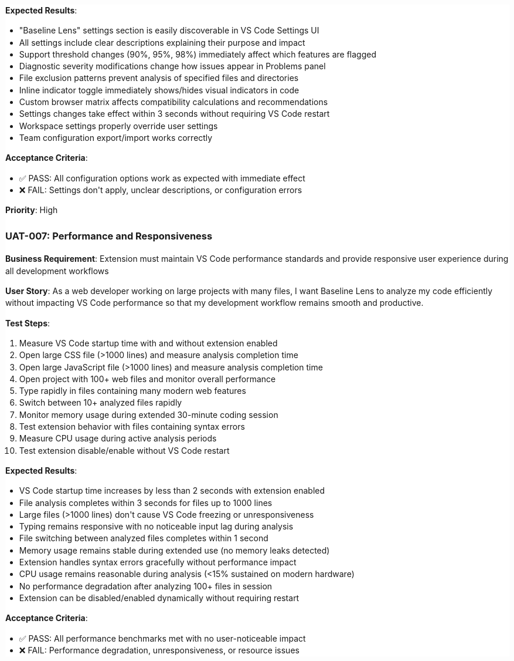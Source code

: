 **Expected Results**:
- "Baseline Lens" settings section is easily discoverable in VS Code Settings UI
- All settings include clear descriptions explaining their purpose and impact
- Support threshold changes (90%, 95%, 98%) immediately affect which features are flagged
- Diagnostic severity modifications change how issues appear in Problems panel
- File exclusion patterns prevent analysis of specified files and directories
- Inline indicator toggle immediately shows/hides visual indicators in code
- Custom browser matrix affects compatibility calculations and recommendations
- Settings changes take effect within 3 seconds without requiring VS Code restart
- Workspace settings properly override user settings
- Team configuration export/import works correctly

**Acceptance Criteria**:
- ✅ PASS: All configuration options work as expected with immediate effect
- ❌ FAIL: Settings don't apply, unclear descriptions, or configuration errors

**Priority**: High

### UAT-007: Performance and Responsiveness

**Business Requirement**: Extension must maintain VS Code performance standards and provide responsive user experience during all development workflows

**User Story**: As a web developer working on large projects with many files, I want Baseline Lens to analyze my code efficiently without impacting VS Code performance so that my development workflow remains smooth and productive.

**Test Steps**:
1. Measure VS Code startup time with and without extension enabled
2. Open large CSS file (>1000 lines) and measure analysis completion time
3. Open large JavaScript file (>1000 lines) and measure analysis completion time
4. Open project with 100+ web files and monitor overall performance
5. Type rapidly in files containing many modern web features
6. Switch between 10+ analyzed files rapidly
7. Monitor memory usage during extended 30-minute coding session
8. Test extension behavior with files containing syntax errors
9. Measure CPU usage during active analysis periods
10. Test extension disable/enable without VS Code restart

**Expected Results**:
- VS Code startup time increases by less than 2 seconds with extension enabled
- File analysis completes within 3 seconds for files up to 1000 lines
- Large files (>1000 lines) don't cause VS Code freezing or unresponsiveness
- Typing remains responsive with no noticeable input lag during analysis
- File switching between analyzed files completes within 1 second
- Memory usage remains stable during extended use (no memory leaks detected)
- Extension handles syntax errors gracefully without performance impact
- CPU usage remains reasonable during analysis (<15% sustained on modern hardware)
- No performance degradation after analyzing 100+ files in session
- Extension can be disabled/enabled dynamically without requiring restart

**Acceptance Criteria**:
- ✅ PASS: All performance benchmarks met with no user-noticeable impact
- ❌ FAIL: Performance degradation, unresponsiveness, or resource issues
